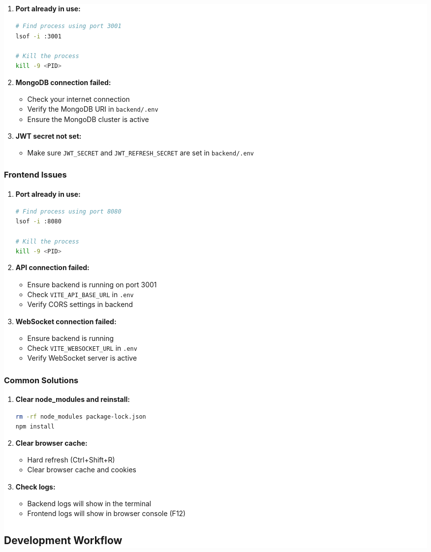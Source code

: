 1. **Port already in use:**
   ```bash
   # Find process using port 3001
   lsof -i :3001
   
   # Kill the process
   kill -9 <PID>
   ```

2. **MongoDB connection failed:**
   - Check your internet connection
   - Verify the MongoDB URI in `backend/.env`
   - Ensure the MongoDB cluster is active

3. **JWT secret not set:**
   - Make sure `JWT_SECRET` and `JWT_REFRESH_SECRET` are set in `backend/.env`

### Frontend Issues

1. **Port already in use:**
   ```bash
   # Find process using port 8080
   lsof -i :8080
   
   # Kill the process
   kill -9 <PID>
   ```

2. **API connection failed:**
   - Ensure backend is running on port 3001
   - Check `VITE_API_BASE_URL` in `.env`
   - Verify CORS settings in backend

3. **WebSocket connection failed:**
   - Ensure backend is running
   - Check `VITE_WEBSOCKET_URL` in `.env`
   - Verify WebSocket server is active

### Common Solutions

1. **Clear node_modules and reinstall:**
   ```bash
   rm -rf node_modules package-lock.json
   npm install
   ```

2. **Clear browser cache:**
   - Hard refresh (Ctrl+Shift+R)
   - Clear browser cache and cookies

3. **Check logs:**
   - Backend logs will show in the terminal
   - Frontend logs will show in browser console (F12)

## Development Workflow
